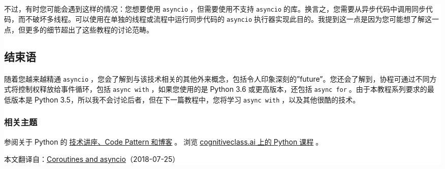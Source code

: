 不过，有时您可能会遇到这样的情况：您想要使用 `asyncio` ，但需要使用不支持 `asyncio` 的库。换言之，您需要从异步代码中调用同步代码，而不破坏多线程。可以使用在单独的线程或流程中运行同步代码的 `asyncio` 执行器实现此目的。我提到这一点是因为您可能想了解这一点，但更多的细节超出了这些教程的讨论范畴。

## 结束语

随着您越来越精通 `asyncio` ，您会了解到与该技术相关的其他外来概念，包括令人印象深刻的”future”。您还会了解到，协程可通过不同方式将控制权释放给事件循环，包括 `async with` ，如果您使用的是 Python 3.6 或更高版本，还包括 `async for` 。由于本教程系列要求的最低版本是 Python 3.5，所以我不会讨论后者，但在下一篇教程中，您将学习 `async with` ，以及其他很酷的技术。

### 相关主题

参阅关于 Python 的 [技术讲座、Code Pattern 和博客](https://developer.ibm.com/cn/technologies/python/) 。 浏览 [cognitiveclass.ai 上的 Python 课程](https://cognitiveclass.ai/?s=python) 。

本文翻译自：[Coroutines and asyncio](https://developer.ibm.com/tutorials/ba-on-demand-data-python-3/)（2018-07-25）